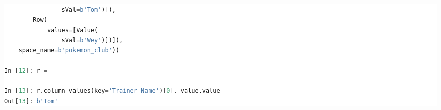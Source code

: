 ```python
                sVal=b'Tom')]),
        Row(
            values=[Value(
                sVal=b'Wey')])]),
    space_name=b'pokemon_club'))

In [12]: r = _

In [13]: r.column_values(key='Trainer_Name')[0]._value.value
Out[13]: b'Tom'
```

